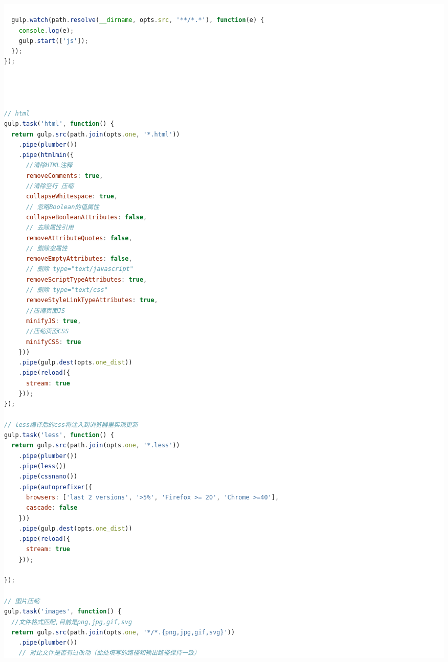 ```js

  gulp.watch(path.resolve(__dirname, opts.src, '**/*.*'), function(e) {
    console.log(e);
    gulp.start(['js']);
  });
});




// html
gulp.task('html', function() {
  return gulp.src(path.join(opts.one, '*.html'))
    .pipe(plumber())
    .pipe(htmlmin({
      //清除HTML注释
      removeComments: true,
      //清除空行 压缩
      collapseWhitespace: true,
      // 忽略Boolean的值属性
      collapseBooleanAttributes: false,
      // 去除属性引用
      removeAttributeQuotes: false,
      // 删除空属性
      removeEmptyAttributes: false,
      // 删除 type="text/javascript"
      removeScriptTypeAttributes: true,
      // 删除 type="text/css"
      removeStyleLinkTypeAttributes: true,
      //压缩页面JS
      minifyJS: true,
      //压缩页面CSS
      minifyCSS: true
    }))
    .pipe(gulp.dest(opts.one_dist))
    .pipe(reload({
      stream: true
    }));
});

// less编译后的css将注入到浏览器里实现更新
gulp.task('less', function() {
  return gulp.src(path.join(opts.one, '*.less'))
    .pipe(plumber())
    .pipe(less())
    .pipe(cssnano())
    .pipe(autoprefixer({
      browsers: ['last 2 versions', '>5%', 'Firefox >= 20', 'Chrome >=40'],
      cascade: false
    }))
    .pipe(gulp.dest(opts.one_dist))
    .pipe(reload({
      stream: true
    }));

});

// 图片压缩
gulp.task('images', function() {
  //文件格式匹配,目前是png,jpg,gif,svg
  return gulp.src(path.join(opts.one, '*/*.{png,jpg,gif,svg}'))
    .pipe(plumber())
    // 对比文件是否有过改动（此处填写的路径和输出路径保持一致）
```